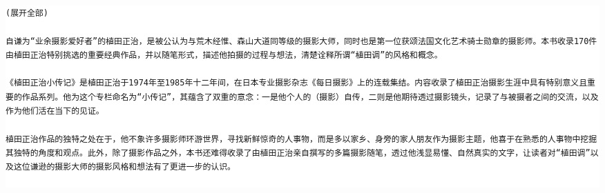 ~~~~~~~~~~~~~~~~~~~~~~~~~~~~~
(展开全部)

自谦为“业余摄影爱好者”的植田正治，是被公认为与荒木经惟、森山大道同等级的摄影大师，同时也是第一位获颂法国文化艺术骑士勋章的摄影师。本书收录170件由植田正治特别挑选的重要经典作品，并以随笔形式，描述他拍摄的过程与想法，清楚诠释所谓“植田调”的风格和概念。

《植田正治小传记》是植田正治于1974年至1985年十二年间，在日本专业摄影杂志《每日摄影》上的连载集结。内容收录了植田正治摄影生涯中具有特别意义且重要的作品系列。他为这个专栏命名为“小传记”，其蕴含了双重的意念：一是他个人的（摄影）自传，二则是他期待透过摄影镜头，记录了与被摄者之间的交流，以及作为他们活在当下的见证。

植田正治作品的独特之处在于，他不象许多摄影师环游世界，寻找新鲜惊奇的人事物，而是多以家乡、身旁的家人朋友作为摄影主题，他喜于在熟悉的人事物中挖掘其独特的角度和观点。此外，除了摄影作品之外，本书还难得收录了由植田正治亲自撰写的多篇摄影随笔，透过他浅显易懂、自然真实的文字，让读者对“植田调”以及这位谦逊的摄影大师的摄影风格和想法有了更进一步的认识。

